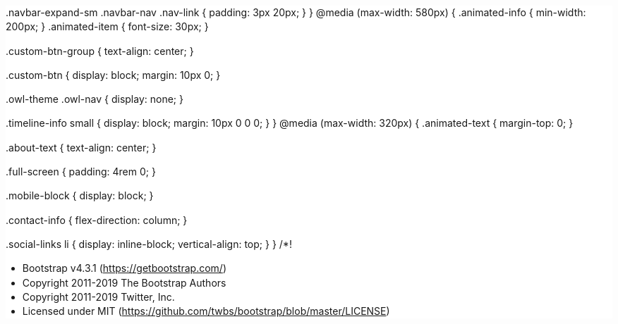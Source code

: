   .navbar-expand-sm .navbar-nav .nav-link {
    padding: 3px 20px;
  }
}
@media (max-width: 580px) {
	.animated-info {
		min-width: 200px;
	}
  .animated-item {
    font-size: 30px;
  }

  .custom-btn-group {
    text-align: center;
  }

  .custom-btn {
    display: block;
    margin: 10px 0;
  }

  .owl-theme .owl-nav {
    display: none;
  }

  .timeline-info small {
    display: block;
    margin: 10px 0 0 0;
  }
}
@media (max-width: 320px) {
  .animated-text {
    margin-top: 0;
  }

  .about-text {
    text-align: center;
  }

  .full-screen {
    padding: 4rem 0;
  }

  .mobile-block {
    display: block;
  }

  .contact-info {
    flex-direction: column;
  }

  .social-links li {
    display: inline-block;
    vertical-align: top;
  }
}
/*!
 * Bootstrap v4.3.1 (https://getbootstrap.com/)
 * Copyright 2011-2019 The Bootstrap Authors
 * Copyright 2011-2019 Twitter, Inc.
 * Licensed under MIT (https://github.com/twbs/bootstrap/blob/master/LICENSE)